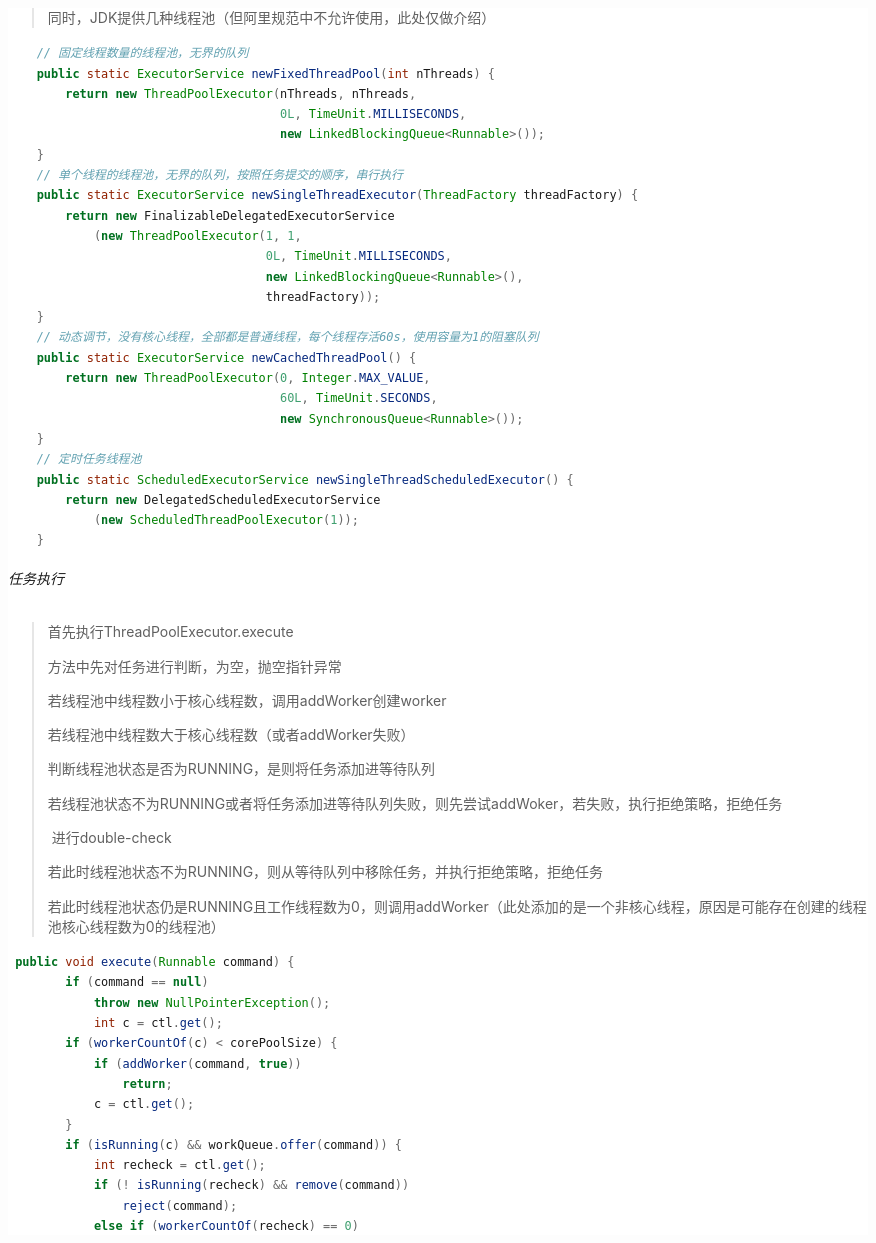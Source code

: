 

> 同时，JDK提供几种线程池（但阿里规范中不允许使用，此处仅做介绍）

```java
    // 固定线程数量的线程池，无界的队列
    public static ExecutorService newFixedThreadPool(int nThreads) {
        return new ThreadPoolExecutor(nThreads, nThreads,
                                      0L, TimeUnit.MILLISECONDS,
                                      new LinkedBlockingQueue<Runnable>());
    }
    // 单个线程的线程池，无界的队列，按照任务提交的顺序，串行执行    
    public static ExecutorService newSingleThreadExecutor(ThreadFactory threadFactory) {
        return new FinalizableDelegatedExecutorService
            (new ThreadPoolExecutor(1, 1,
                                    0L, TimeUnit.MILLISECONDS,
                                    new LinkedBlockingQueue<Runnable>(),
                                    threadFactory));
    }
    // 动态调节，没有核心线程，全部都是普通线程，每个线程存活60s，使用容量为1的阻塞队列
    public static ExecutorService newCachedThreadPool() {
        return new ThreadPoolExecutor(0, Integer.MAX_VALUE,
                                      60L, TimeUnit.SECONDS,
                                      new SynchronousQueue<Runnable>());
    }
    // 定时任务线程池
    public static ScheduledExecutorService newSingleThreadScheduledExecutor() {
        return new DelegatedScheduledExecutorService
            (new ScheduledThreadPoolExecutor(1));
    }
```

###### 任务执行

> 首先执行ThreadPoolExecutor.execute
>
> 方法中先对任务进行判断，为空，抛空指针异常
>
> 若线程池中线程数小于核心线程数，调用addWorker创建worker
>
> 若线程池中线程数大于核心线程数（或者addWorker失败）
>
> 判断线程池状态是否为RUNNING，是则将任务添加进等待队列
>
> 若线程池状态不为RUNNING或者将任务添加进等待队列失败，则先尝试addWoker，若失败，执行拒绝策略，拒绝任务
>
> ​	进行double-check
>
> ​		若此时线程池状态不为RUNNING，则从等待队列中移除任务，并执行拒绝策略，拒绝任务
>
> ​		若此时线程池状态仍是RUNNING且工作线程数为0，则调用addWorker（此处添加的是一个非核心线程，原因是可能存在创建的线程池核心线程数为0的线程池）

```java
 public void execute(Runnable command) {
        if (command == null)
            throw new NullPointerException();
            int c = ctl.get();
        if (workerCountOf(c) < corePoolSize) {
            if (addWorker(command, true))
                return;
            c = ctl.get();
        }
        if (isRunning(c) && workQueue.offer(command)) {
            int recheck = ctl.get();
            if (! isRunning(recheck) && remove(command))
                reject(command);
            else if (workerCountOf(recheck) == 0)
```